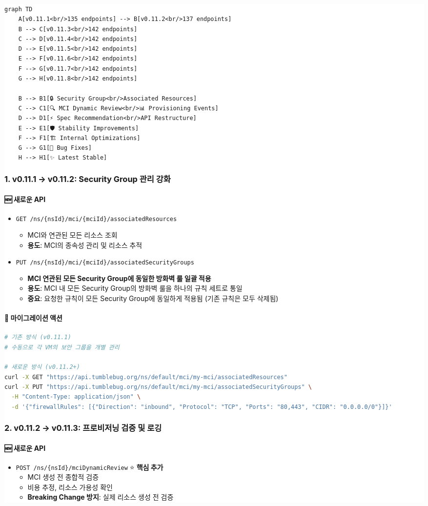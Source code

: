 ```mermaid
graph TD
    A[v0.11.1<br/>135 endpoints] --> B[v0.11.2<br/>137 endpoints]
    B --> C[v0.11.3<br/>142 endpoints]
    C --> D[v0.11.4<br/>142 endpoints]
    D --> E[v0.11.5<br/>142 endpoints]
    E --> F[v0.11.6<br/>142 endpoints]
    F --> G[v0.11.7<br/>142 endpoints]
    G --> H[v0.11.8<br/>142 endpoints]
    
    B --> B1[🔒 Security Group<br/>Associated Resources]
    C --> C1[🔍 MCI Dynamic Review<br/>📊 Provisioning Events]
    D --> D1[⚡ Spec Recommendation<br/>API Restructure]
    E --> E1[🛡️ Stability Improvements]
    F --> F1[🏗️ Internal Optimizations]
    G --> G1[🔧 Bug Fixes]
    H --> H1[✨ Latest Stable]
```

### 1. **v0.11.1 → v0.11.2**: Security Group 관리 강화

#### 🆕 새로운 API
- `GET /ns/{nsId}/mci/{mciId}/associatedResources`
  - MCI와 연관된 모든 리소스 조회
  - **용도**: MCI의 종속성 관리 및 리소스 추적
  
- `PUT /ns/{nsId}/mci/{mciId}/associatedSecurityGroups`
  - **MCI 연관된 모든 Security Group에 동일한 방화벽 룰 일괄 적용**
  - **용도**: MCI 내 모든 Security Group의 방화벽 룰을 하나의 규칙 세트로 통일
  - **중요**: 요청한 규칙이 모든 Security Group에 동일하게 적용됨 (기존 규칙은 모두 삭제됨)

#### 📝 마이그레이션 액션
```bash
# 기존 방식 (v0.11.1)
# 수동으로 각 VM의 보안 그룹을 개별 관리

# 새로운 방식 (v0.11.2+)
curl -X GET "https://api.tumblebug.org/ns/default/mci/my-mci/associatedResources"
curl -X PUT "https://api.tumblebug.org/ns/default/mci/my-mci/associatedSecurityGroups" \
  -H "Content-Type: application/json" \
  -d '{"firewallRules": [{"Direction": "inbound", "Protocol": "TCP", "Ports": "80,443", "CIDR": "0.0.0.0/0"}]}'
```

### 2. **v0.11.2 → v0.11.3**: 프로비저닝 검증 및 로깅

#### 🆕 새로운 API
- `POST /ns/{nsId}/mciDynamicReview` ⭐ **핵심 추가**
  - MCI 생성 전 종합적 검증
  - 비용 추정, 리소스 가용성 확인
  - **Breaking Change 방지**: 실제 리소스 생성 전 검증
